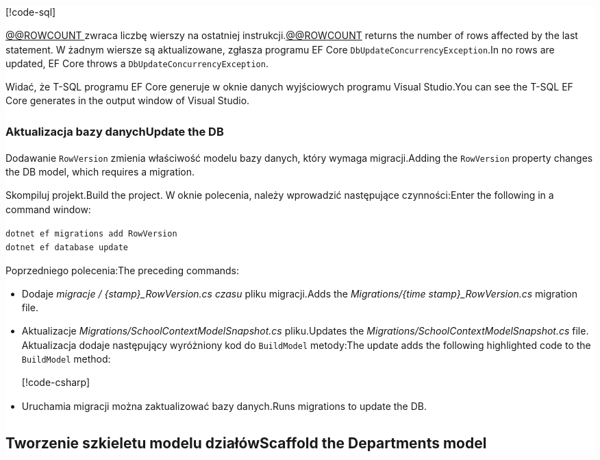 [!code-sql[](intro/samples/sql.txt?highlight=4-6)]

<span data-ttu-id="3b6be-183">[@@ROWCOUNT ](/sql/t-sql/functions/rowcount-transact-sql) zwraca liczbę wierszy na ostatniej instrukcji.</span><span class="sxs-lookup"><span data-stu-id="3b6be-183">[@@ROWCOUNT](/sql/t-sql/functions/rowcount-transact-sql) returns the number of rows affected by the last statement.</span></span> <span data-ttu-id="3b6be-184">W żadnym wiersze są aktualizowane, zgłasza programu EF Core `DbUpdateConcurrencyException`.</span><span class="sxs-lookup"><span data-stu-id="3b6be-184">In no rows are updated, EF Core throws a `DbUpdateConcurrencyException`.</span></span>

<span data-ttu-id="3b6be-185">Widać, że T-SQL programu EF Core generuje w oknie danych wyjściowych programu Visual Studio.</span><span class="sxs-lookup"><span data-stu-id="3b6be-185">You can see the T-SQL EF Core generates in the output window of Visual Studio.</span></span>

### <a name="update-the-db"></a><span data-ttu-id="3b6be-186">Aktualizacja bazy danych</span><span class="sxs-lookup"><span data-stu-id="3b6be-186">Update the DB</span></span>

<span data-ttu-id="3b6be-187">Dodawanie `RowVersion` zmienia właściwość modelu bazy danych, który wymaga migracji.</span><span class="sxs-lookup"><span data-stu-id="3b6be-187">Adding the `RowVersion` property changes the DB model, which requires a migration.</span></span>

<span data-ttu-id="3b6be-188">Skompiluj projekt.</span><span class="sxs-lookup"><span data-stu-id="3b6be-188">Build the project.</span></span> <span data-ttu-id="3b6be-189">W oknie polecenia, należy wprowadzić następujące czynności:</span><span class="sxs-lookup"><span data-stu-id="3b6be-189">Enter the following in a command window:</span></span>

```console
dotnet ef migrations add RowVersion
dotnet ef database update
```

<span data-ttu-id="3b6be-190">Poprzedniego polecenia:</span><span class="sxs-lookup"><span data-stu-id="3b6be-190">The preceding commands:</span></span>

* <span data-ttu-id="3b6be-191">Dodaje *migracje / {stamp}_RowVersion.cs czasu* pliku migracji.</span><span class="sxs-lookup"><span data-stu-id="3b6be-191">Adds the *Migrations/{time stamp}_RowVersion.cs* migration file.</span></span>
* <span data-ttu-id="3b6be-192">Aktualizacje *Migrations/SchoolContextModelSnapshot.cs* pliku.</span><span class="sxs-lookup"><span data-stu-id="3b6be-192">Updates the *Migrations/SchoolContextModelSnapshot.cs* file.</span></span> <span data-ttu-id="3b6be-193">Aktualizacja dodaje następujący wyróżniony kod do `BuildModel` metody:</span><span class="sxs-lookup"><span data-stu-id="3b6be-193">The update adds the following highlighted code to the `BuildModel` method:</span></span>

  [!code-csharp[](intro/samples/cu/Migrations/SchoolContextModelSnapshot2.cs?name=snippet&highlight=14-16)]

* <span data-ttu-id="3b6be-194">Uruchamia migracji można zaktualizować bazy danych.</span><span class="sxs-lookup"><span data-stu-id="3b6be-194">Runs migrations to update the DB.</span></span>

<a name="scaffold"></a>
## <a name="scaffold-the-departments-model"></a><span data-ttu-id="3b6be-195">Tworzenie szkieletu modelu działów</span><span class="sxs-lookup"><span data-stu-id="3b6be-195">Scaffold the Departments model</span></span>
